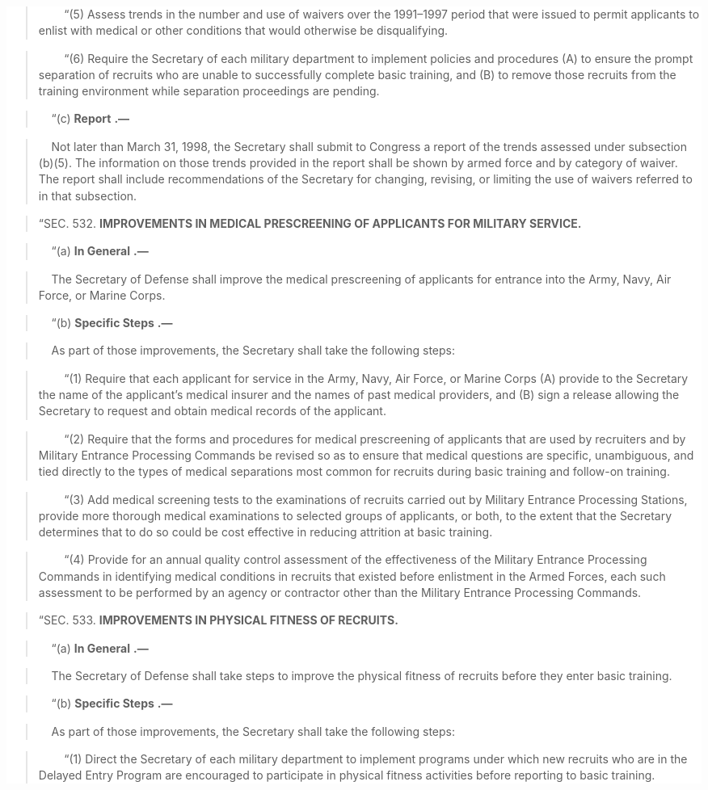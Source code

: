 >         “(5) Assess trends in the number and use of waivers over the 1991–1997 period that were issued to permit applicants to enlist with medical or other conditions that would otherwise be disqualifying.

>         “(6) Require the Secretary of each military department to implement policies and procedures (A) to ensure the prompt separation of recruits who are unable to successfully complete basic training, and (B) to remove those recruits from the training environment while separation proceedings are pending.

>     “(c)  __Report__  __.—__ 

>     Not later than March 31, 1998, the Secretary shall submit to Congress a report of the trends assessed under subsection (b)(5). The information on those trends provided in the report shall be shown by armed force and by category of waiver. The report shall include recommendations of the Secretary for changing, revising, or limiting the use of waivers referred to in that subsection.

> “SEC. 532. __IMPROVEMENTS IN MEDICAL PRESCREENING OF APPLICANTS FOR MILITARY SERVICE.__ 

>     “(a)  __In General__  __.—__ 

>     The Secretary of Defense shall improve the medical prescreening of applicants for entrance into the Army, Navy, Air Force, or Marine Corps.

>     “(b)  __Specific Steps__  __.—__ 

>     As part of those improvements, the Secretary shall take the following steps:

>         “(1) Require that each applicant for service in the Army, Navy, Air Force, or Marine Corps (A) provide to the Secretary the name of the applicant’s medical insurer and the names of past medical providers, and (B) sign a release allowing the Secretary to request and obtain medical records of the applicant.

>         “(2) Require that the forms and procedures for medical prescreening of applicants that are used by recruiters and by Military Entrance Processing Commands be revised so as to ensure that medical questions are specific, unambiguous, and tied directly to the types of medical separations most common for recruits during basic training and follow-on training.

>         “(3) Add medical screening tests to the examinations of recruits carried out by Military Entrance Processing Stations, provide more thorough medical examinations to selected groups of applicants, or both, to the extent that the Secretary determines that to do so could be cost effective in reducing attrition at basic training.

>         “(4) Provide for an annual quality control assessment of the effectiveness of the Military Entrance Processing Commands in identifying medical conditions in recruits that existed before enlistment in the Armed Forces, each such assessment to be performed by an agency or contractor other than the Military Entrance Processing Commands.

> “SEC. 533. __IMPROVEMENTS IN PHYSICAL FITNESS OF RECRUITS.__ 

>     “(a)  __In General__  __.—__ 

>     The Secretary of Defense shall take steps to improve the physical fitness of recruits before they enter basic training.

>     “(b)  __Specific Steps__  __.—__ 

>     As part of those improvements, the Secretary shall take the following steps:

>         “(1) Direct the Secretary of each military department to implement programs under which new recruits who are in the Delayed Entry Program are encouraged to participate in physical fitness activities before reporting to basic training.
